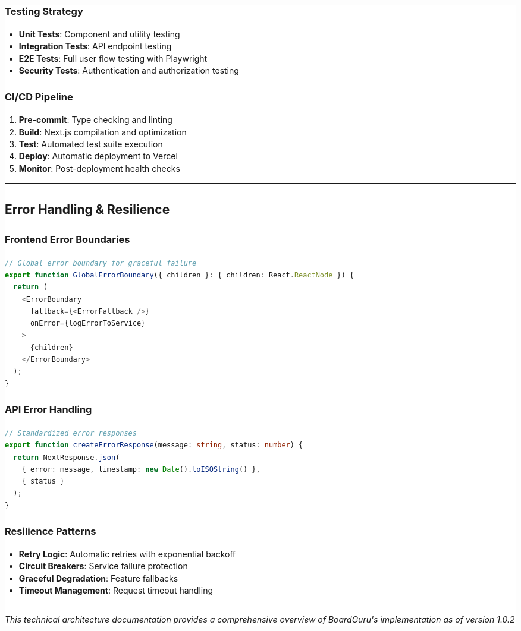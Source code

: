 ### Testing Strategy
- **Unit Tests**: Component and utility testing
- **Integration Tests**: API endpoint testing
- **E2E Tests**: Full user flow testing with Playwright
- **Security Tests**: Authentication and authorization testing

### CI/CD Pipeline
1. **Pre-commit**: Type checking and linting
2. **Build**: Next.js compilation and optimization
3. **Test**: Automated test suite execution
4. **Deploy**: Automatic deployment to Vercel
5. **Monitor**: Post-deployment health checks

---

## Error Handling & Resilience

### Frontend Error Boundaries
```typescript
// Global error boundary for graceful failure
export function GlobalErrorBoundary({ children }: { children: React.ReactNode }) {
  return (
    <ErrorBoundary
      fallback={<ErrorFallback />}
      onError={logErrorToService}
    >
      {children}
    </ErrorBoundary>
  );
}
```

### API Error Handling
```typescript
// Standardized error responses
export function createErrorResponse(message: string, status: number) {
  return NextResponse.json(
    { error: message, timestamp: new Date().toISOString() },
    { status }
  );
}
```

### Resilience Patterns
- **Retry Logic**: Automatic retries with exponential backoff
- **Circuit Breakers**: Service failure protection
- **Graceful Degradation**: Feature fallbacks
- **Timeout Management**: Request timeout handling

---

*This technical architecture documentation provides a comprehensive overview of BoardGuru's implementation as of version 1.0.2*
